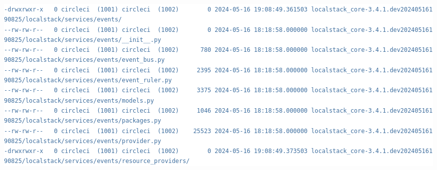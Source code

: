 ```diff
-drwxrwxr-x   0 circleci  (1001) circleci  (1002)        0 2024-05-16 19:08:49.361503 localstack_core-3.4.1.dev20240516190825/localstack/services/events/
--rw-rw-r--   0 circleci  (1001) circleci  (1002)        0 2024-05-16 18:18:58.000000 localstack_core-3.4.1.dev20240516190825/localstack/services/events/__init__.py
--rw-rw-r--   0 circleci  (1001) circleci  (1002)      780 2024-05-16 18:18:58.000000 localstack_core-3.4.1.dev20240516190825/localstack/services/events/event_bus.py
--rw-rw-r--   0 circleci  (1001) circleci  (1002)     2395 2024-05-16 18:18:58.000000 localstack_core-3.4.1.dev20240516190825/localstack/services/events/event_ruler.py
--rw-rw-r--   0 circleci  (1001) circleci  (1002)     3375 2024-05-16 18:18:58.000000 localstack_core-3.4.1.dev20240516190825/localstack/services/events/models.py
--rw-rw-r--   0 circleci  (1001) circleci  (1002)     1046 2024-05-16 18:18:58.000000 localstack_core-3.4.1.dev20240516190825/localstack/services/events/packages.py
--rw-rw-r--   0 circleci  (1001) circleci  (1002)    25523 2024-05-16 18:18:58.000000 localstack_core-3.4.1.dev20240516190825/localstack/services/events/provider.py
-drwxrwxr-x   0 circleci  (1001) circleci  (1002)        0 2024-05-16 19:08:49.373503 localstack_core-3.4.1.dev20240516190825/localstack/services/events/resource_providers/
